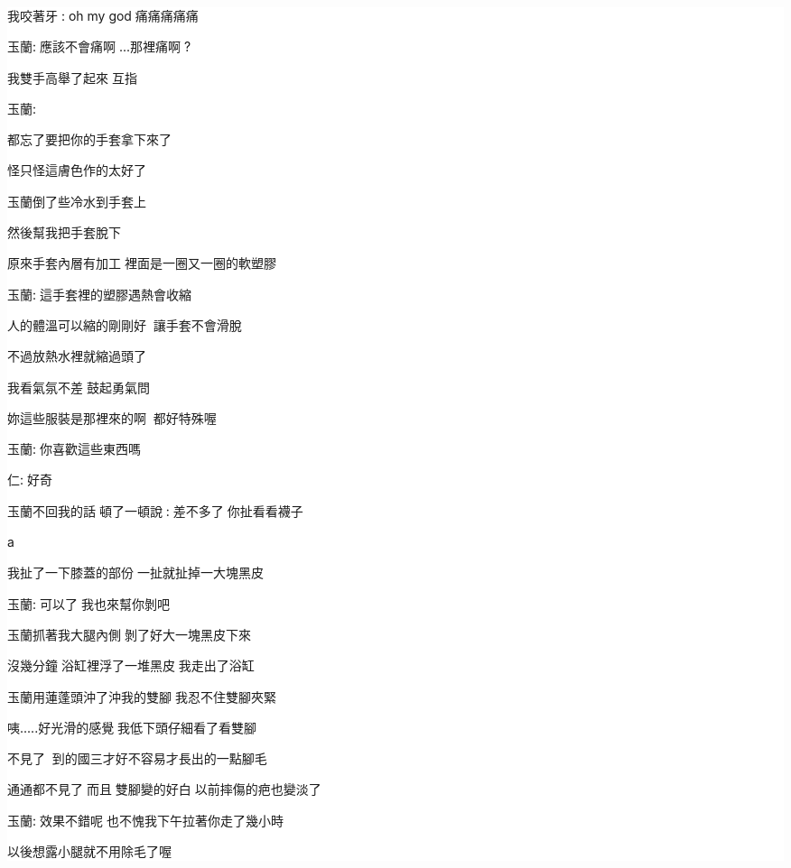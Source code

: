 我咬著牙 : oh my god 痛痛痛痛痛



玉蘭: 應該不會痛啊 ...那裡痛啊 ?



我雙手高舉了起來 互指



玉蘭:

都忘了要把你的手套拿下來了

怪只怪這膚色作的太好了

玉蘭倒了些冷水到手套上

然後幫我把手套脫下

原來手套內層有加工 裡面是一圈又一圈的軟塑膠

玉蘭: 這手套裡的塑膠遇熱會收縮

人的體溫可以縮的剛剛好  讓手套不會滑脫

不過放熱水裡就縮過頭了



我看氣氛不差 鼓起勇氣問

妳這些服裝是那裡來的啊  都好特殊喔

玉蘭: 你喜歡這些東西嗎

仁: 好奇

玉蘭不回我的話 頓了一頓說 : 差不多了 你扯看看襪子

a



我扯了一下膝蓋的部份 一扯就扯掉一大塊黑皮

玉蘭: 可以了 我也來幫你剝吧

玉蘭抓著我大腿內側 剝了好大一塊黑皮下來

沒幾分鐘 浴缸裡浮了一堆黑皮 我走出了浴缸

玉蘭用蓮蓬頭沖了沖我的雙腳 我忍不住雙腳夾緊



咦.....好光滑的感覺 我低下頭仔細看了看雙腳

不見了  到的國三才好不容易才長出的一點腳毛

通通都不見了 而且 雙腳變的好白 以前摔傷的疤也變淡了

玉蘭: 效果不錯呢 也不愧我下午拉著你走了幾小時

以後想露小腿就不用除毛了喔


